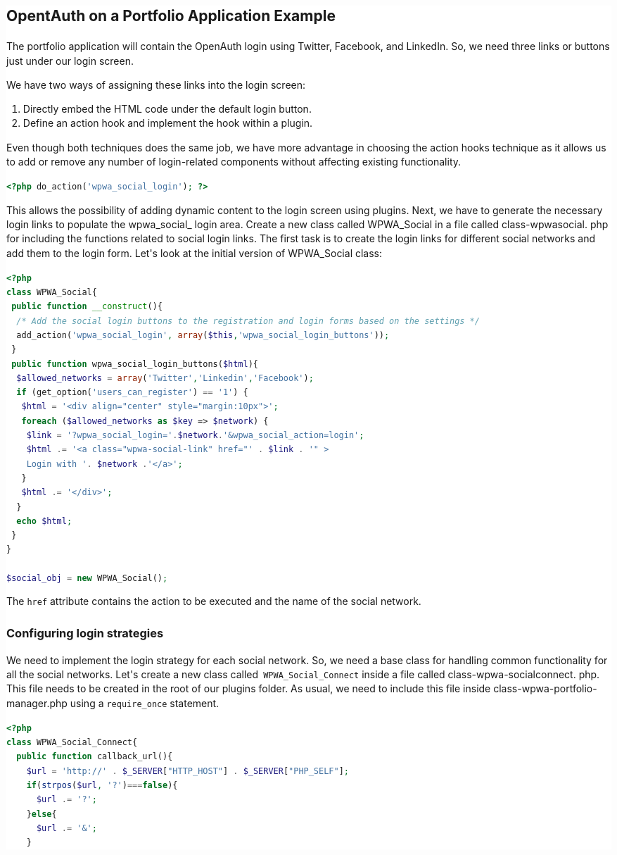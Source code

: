 ## OpentAuth on a Portfolio Application Example
The portfolio application will contain the OpenAuth login
using Twitter, Facebook, and LinkedIn. So, we need three links or buttons just
under our login screen.

We have two ways of assigning these links into the login screen:
1. Directly embed the HTML code under the default login button.
2. Define an action hook and implement the hook within a plugin.

Even though both techniques does the same job, we have more advantage in
choosing the action hooks technique as it allows us to add or remove any number
of login-related components without affecting existing functionality.
```php
<?php do_action('wpwa_social_login'); ?>
```
This allows the possibility of adding dynamic content to the login screen using plugins.
Next, we have to generate the necessary login links to populate the wpwa_social_
login area. Create a new class called WPWA_Social in a file called class-wpwasocial.
php for including the functions related to social login links. The first task is
to create the login links for different social networks and add them to the login form.
Let's look at the initial version of WPWA_Social class:
```php
<?php
class WPWA_Social{
 public function __construct(){
  /* Add the social login buttons to the registration and login forms based on the settings */
  add_action('wpwa_social_login', array($this,'wpwa_social_login_buttons'));
 }
 public function wpwa_social_login_buttons($html){
  $allowed_networks = array('Twitter','Linkedin','Facebook');
  if (get_option('users_can_register') == '1') {
   $html = '<div align="center" style="margin:10px">';
   foreach ($allowed_networks as $key => $network) {
    $link = '?wpwa_social_login='.$network.'&wpwa_social_action=login';
    $html .= '<a class="wpwa-social-link" href="' . $link . '" >
    Login with '. $network .'</a>';
   }
   $html .= '</div>';
  }
  echo $html;
 }
}

$social_obj = new WPWA_Social();
```
The `href` attribute contains the action to be executed and the name of the social network.

### Configuring login strategies
We need to implement the login strategy for each social network. So, we need a base
class for handling common functionality for all the social networks. Let's create a
new class called` WPWA_Social_Connect` inside a file called class-wpwa-socialconnect.
php. This file needs to be created in the root of our plugins folder. As
usual, we need to include this file inside class-wpwa-portfolio-manager.php
using a `require_once` statement.
```php
<?php
class WPWA_Social_Connect{
  public function callback_url(){
    $url = 'http://' . $_SERVER["HTTP_HOST"] . $_SERVER["PHP_SELF"];
    if(strpos($url, '?')===false){
      $url .= '?';
    }else{
      $url .= '&';
    }
```